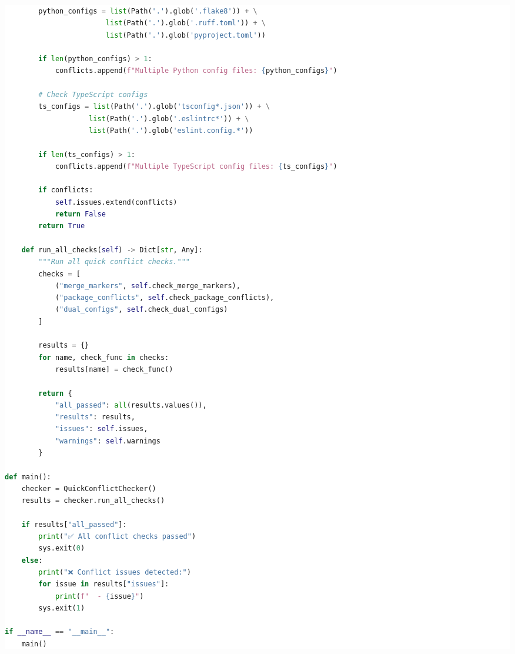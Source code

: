 ```python
        python_configs = list(Path('.').glob('.flake8')) + \
                        list(Path('.').glob('.ruff.toml')) + \
                        list(Path('.').glob('pyproject.toml'))

        if len(python_configs) > 1:
            conflicts.append(f"Multiple Python config files: {python_configs}")

        # Check TypeScript configs
        ts_configs = list(Path('.').glob('tsconfig*.json')) + \
                    list(Path('.').glob('.eslintrc*')) + \
                    list(Path('.').glob('eslint.config.*'))

        if len(ts_configs) > 1:
            conflicts.append(f"Multiple TypeScript config files: {ts_configs}")

        if conflicts:
            self.issues.extend(conflicts)
            return False
        return True

    def run_all_checks(self) -> Dict[str, Any]:
        """Run all quick conflict checks."""
        checks = [
            ("merge_markers", self.check_merge_markers),
            ("package_conflicts", self.check_package_conflicts),
            ("dual_configs", self.check_dual_configs)
        ]

        results = {}
        for name, check_func in checks:
            results[name] = check_func()

        return {
            "all_passed": all(results.values()),
            "results": results,
            "issues": self.issues,
            "warnings": self.warnings
        }

def main():
    checker = QuickConflictChecker()
    results = checker.run_all_checks()

    if results["all_passed"]:
        print("✅ All conflict checks passed")
        sys.exit(0)
    else:
        print("❌ Conflict issues detected:")
        for issue in results["issues"]:
            print(f"  - {issue}")
        sys.exit(1)

if __name__ == "__main__":
    main()
```
